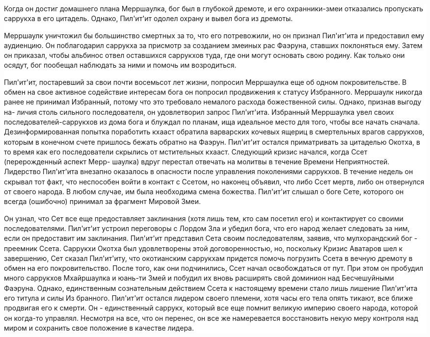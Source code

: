 Когда он достиг домашнего плана Мерршаулка, бог был в глубокой дремоте, и его охранники-змеи отказались пропускать саррукха в его цитадель. Однако, Пил'ит'ит одолел охрану и вывел бога из дремоты.

Мерршаулк уничтожил бы большинство смертных за то, что его потревожили, но он признал Пил'ит'ита и предоставил ему аудиенцию. Он поблагодарил саррукха за присмотр за созданием змеиных рас Фаэруна, ставших поклоняться ему. Затем он приказал, чтобы альбинос отвел оставшихся саррукхов туда, где они могут основать свою родину. Как только они осядут, бог пообещал наблюдать за ними и помочь им возродиться.

Пил'ит'ит, постаревший за свои почти восемьсот лет жизни, попросил Мерршаулка еще об одном покровительстве. В обмен на свое активное содействие интересам бога он попросил продвижения к статусу Избранного. Мерршаулк никогда ранее не принимал Избранный, потому что это требовало немалого расхода божественной силы. Однако, признав выгоду на-
личия столь сильного последователя, он удовлетворил запрос Пил'ит'ита. Избранный Мерршаулка увел своих последователей-саррукхов из дома бога и блуждал по планам, ища идеальное место для того, чтобы все начать сначала. Дезинформированная попытка поработить кхааст обратила варварских кочевых ящериц в смертельных врагов саррукхов, которым в конечном счете пришлось бежать обратно на Фаэрун. Пил'ит'ит остался приматривать за цитаделью Окотха, в то время как его последователи скрылись от мстительных кхааст. Следующий кризис начался, когда Ссет (перерожденный аспект Мерр-
шаулка) вдруг перестал отвечать на молитвы в течение Времени Неприятностей. Лидерство Пил'ит'ита внезапно оказалось в опасности после управления поколениями саррукхов. В течение недель он скрывал тот факт, что неспособен войти в контакт с Ссетом, но наконец объявил, что либо Ссет мертв, либо он отвернулся от своего народа. В любом случае, им была необходима смена божества. Пил'ит'ит слышал о боге Сете, которого он всегда (ошибочно) принимал за фрагмент Мировой Змеи.

Он узнал, что Сет все еще предоставляет заклинания (хотя лишь тем, кто сам посетил его) и контактирует со своими последователями. Пил'ит'ит устроил переговоры с Лордом Зла и убедил бога, что его народ желает следовать за ним, если он предоставит им заклинания. Пил'ит'ит представил Сета своим последователям, заявив, что мулхорандский бог - преемник
Ссета. Саррукхи Окотха был удовлетворены этой договоренностью, но, поскольку Кризис Аватаров шел к завершению, Сет сказал Пил'ит'иту, что окотианским саррукхам придется помочь погрузить Ссета в вечную дремоту в обмен на его покровительство. После того, как они подчинились, Ссет начал освобождаться от пут. При этом он пробудил много саррукхов
Мхайршаулка и юань-ти Змей и побудил их вновь расширять свой доминион над Бесчешуйными Фаэруна. Однако, единственным сознательным действием Ссета к настоящему времени стало лишь лишение Пил'ит'ита его титула и силы Из бранного. Пил'ит'ит остался лидером своего племени, хотя часы его тела опять тикают, все ближе продвигая его к смерти. Он - единственный саррукх, который все еще помнит великую империю своего народа, которой он когда-то управлял. Несмотря на все, что он перенес, он все же намеревается восстановить некую меру контроля над миром и сохранить свое положение в качестве лидера.